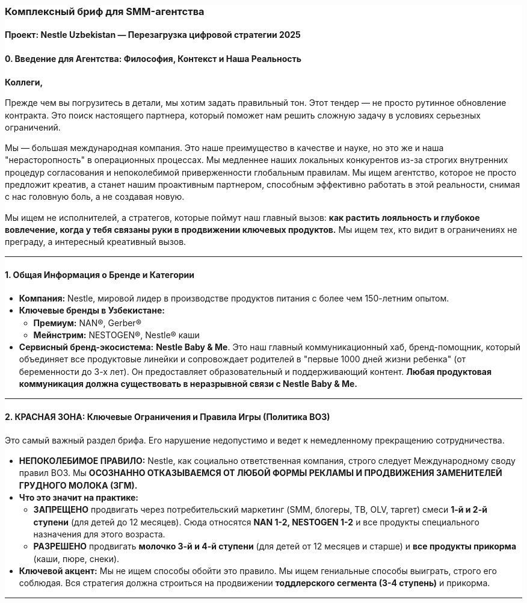 ### **Комплексный бриф для SMM-агентства**

**Проект: Nestle Uzbekistan — Перезагрузка цифровой стратегии 2025**

#### **0. Введение для Агентства: Философия, Контекст и Наша Реальность**

**Коллеги,**

Прежде чем вы погрузитесь в детали, мы хотим задать правильный тон. Этот тендер — не просто рутинное обновление контракта. Это поиск настоящего партнера, который поможет нам решить сложную задачу в условиях серьезных ограничений.

Мы — большая международная компания. Это наше преимущество в качестве и науке, но это же и наша "нерасторопность" в операционных процессах. Мы медленнее наших локальных конкурентов из-за строгих внутренних процедур согласования и непоколебимой приверженности глобальным правилам. Мы ищем агентство, которое не просто предложит креатив, а станет нашим проактивным партнером, способным эффективно работать в этой реальности, снимая с нас головную боль, а не создавая новую.

Мы ищем не исполнителей, а стратегов, которые поймут наш главный вызов: **как растить лояльность и глубокое вовлечение, когда у тебя связаны руки в продвижении ключевых продуктов.** Мы ищем тех, кто видит в ограничениях не преграду, а интересный креативный вызов.

---

#### **1. Общая Информация о Бренде и Категории**

- **Компания:** Nestle, мировой лидер в производстве продуктов питания с более чем 150-летним опытом.
- **Ключевые бренды в Узбекистане:**
  - **Премиум:** NAN®, Gerber®
  - **Мейнстрим:** NESTOGEN®, Nestle® каши
- **Сервисный бренд-экосистема:** **Nestle Baby & Me**. Это наш главный коммуникационный хаб, бренд-помощник, который объединяет все продуктовые линейки и сопровождает родителей в "первые 1000 дней жизни ребенка" (от беременности до 3-х лет). Он предоставляет образовательный и поддерживающий контент. **Любая продуктовая коммуникация должна существовать в неразрывной связи с Nestle Baby & Me.**

---

#### **2. КРАСНАЯ ЗОНА: Ключевые Ограничения и Правила Игры (Политика ВОЗ)**

Это самый важный раздел брифа. Его нарушение недопустимо и ведет к немедленному прекращению сотрудничества.

- **НЕПОКОЛЕБИМОЕ ПРАВИЛО:** Nestle, как социально ответственная компания, строго следует Международному своду правил ВОЗ. Мы **ОСОЗНАННО ОТКАЗЫВАЕМСЯ ОТ ЛЮБОЙ ФОРМЫ РЕКЛАМЫ И ПРОДВИЖЕНИЯ ЗАМЕНИТЕЛЕЙ ГРУДНОГО МОЛОКА (ЗГМ).**
- **Что это значит на практике:**
  - **ЗАПРЕЩЕНО** продвигать через потребительский маркетинг (SMM, блогеры, ТВ, OLV, таргет) смеси **1-й и 2-й ступени** (для детей до 12 месяцев). Сюда относятся **NAN 1-2, NESTOGEN 1-2** и все продукты специального назначения для этого возраста.
  - **РАЗРЕШЕНО** продвигать **молочко 3-й и 4-й ступени** (для детей от 12 месяцев и старше) и **все продукты прикорма** (каши, пюре, снеки).
- **Ключевой акцент:** Мы не ищем способы обойти это правило. Мы ищем гениальные способы выиграть, строго его соблюдая. Вся стратегия должна строиться на продвижении **тоддлерского сегмента (3-4 ступень)** и прикорма.

---
